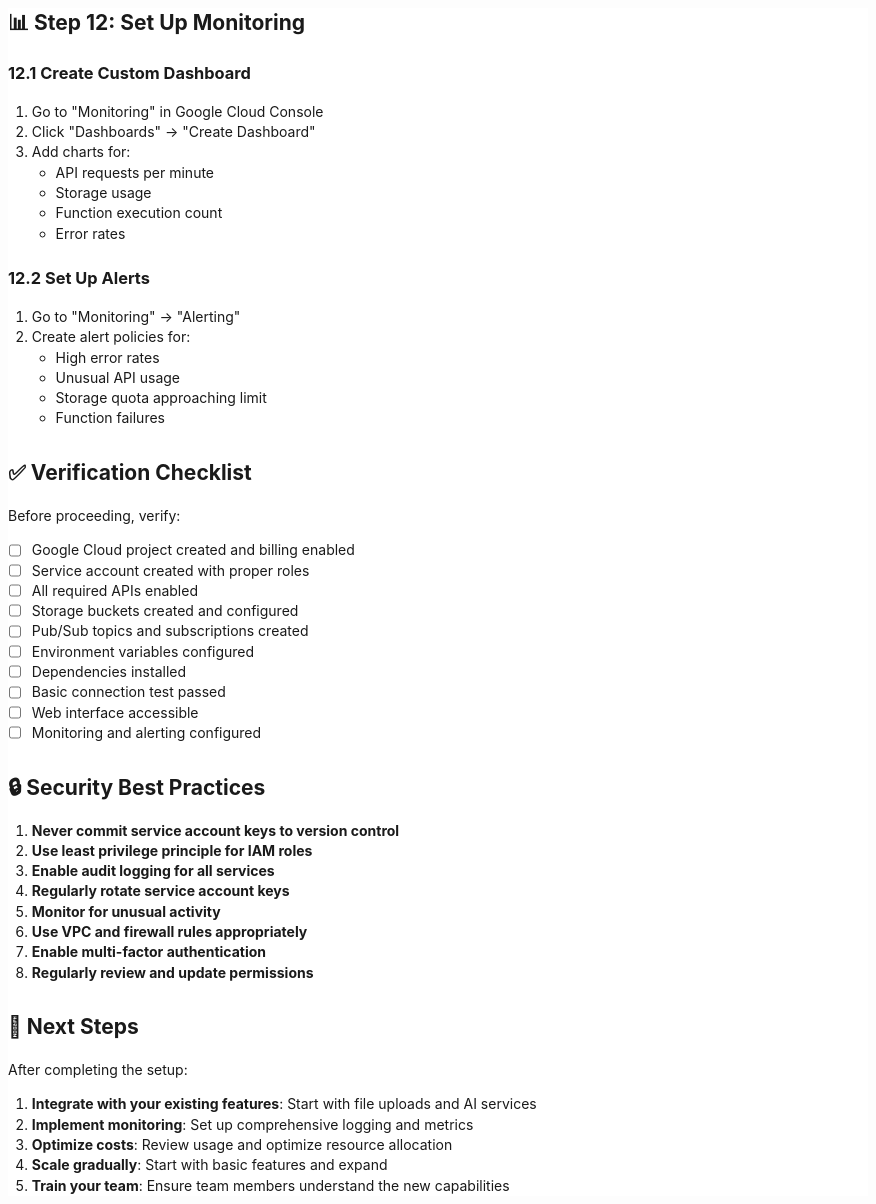 ## 📊 Step 12: Set Up Monitoring

### 12.1 Create Custom Dashboard
1. Go to "Monitoring" in Google Cloud Console
2. Click "Dashboards" → "Create Dashboard"
3. Add charts for:
   - API requests per minute
   - Storage usage
   - Function execution count
   - Error rates

### 12.2 Set Up Alerts
1. Go to "Monitoring" → "Alerting"
2. Create alert policies for:
   - High error rates
   - Unusual API usage
   - Storage quota approaching limit
   - Function failures

## ✅ Verification Checklist

Before proceeding, verify:

- [ ] Google Cloud project created and billing enabled
- [ ] Service account created with proper roles
- [ ] All required APIs enabled
- [ ] Storage buckets created and configured
- [ ] Pub/Sub topics and subscriptions created
- [ ] Environment variables configured
- [ ] Dependencies installed
- [ ] Basic connection test passed
- [ ] Web interface accessible
- [ ] Monitoring and alerting configured

## 🔒 Security Best Practices

1. **Never commit service account keys to version control**
2. **Use least privilege principle for IAM roles**
3. **Enable audit logging for all services**
4. **Regularly rotate service account keys**
5. **Monitor for unusual activity**
6. **Use VPC and firewall rules appropriately**
7. **Enable multi-factor authentication**
8. **Regularly review and update permissions**

## 🎯 Next Steps

After completing the setup:

1. **Integrate with your existing features**: Start with file uploads and AI services
2. **Implement monitoring**: Set up comprehensive logging and metrics
3. **Optimize costs**: Review usage and optimize resource allocation
4. **Scale gradually**: Start with basic features and expand
5. **Train your team**: Ensure team members understand the new capabilities
